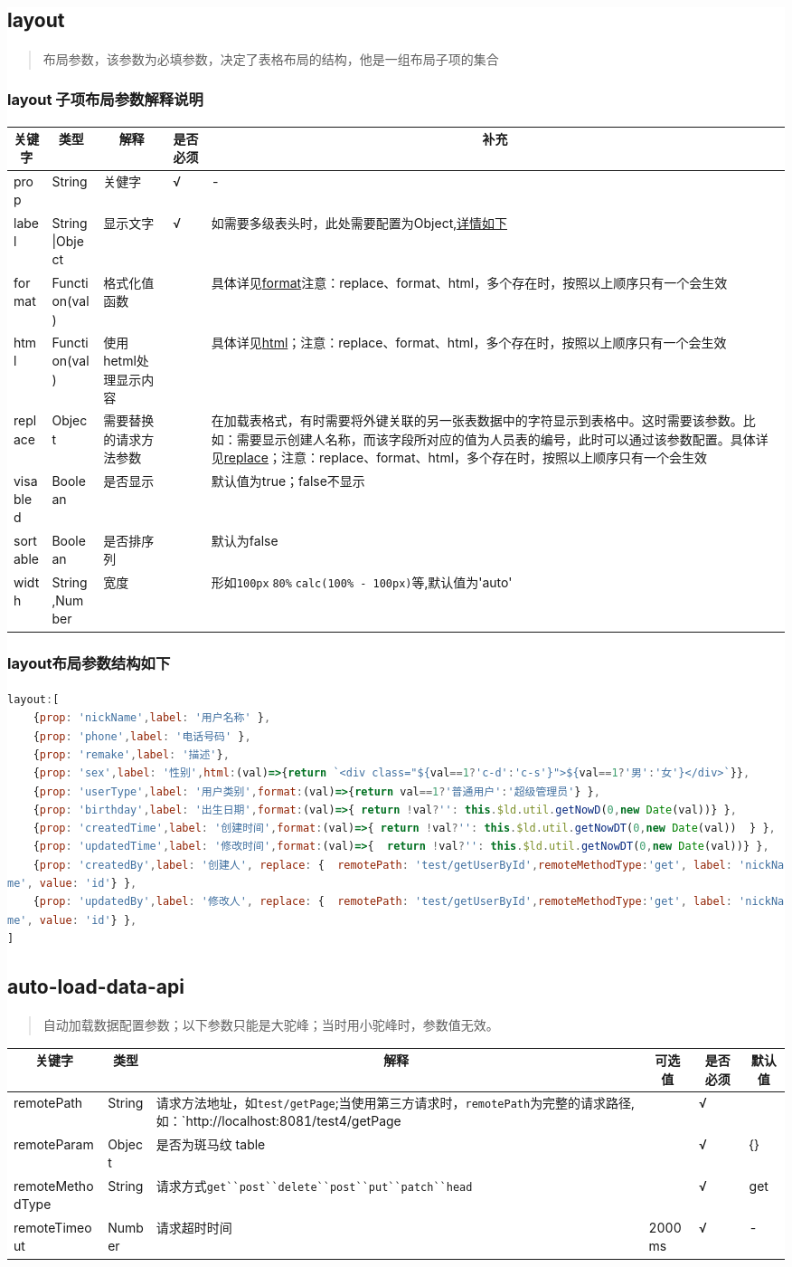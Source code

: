 ## layout
 > 布局参数，该参数为必填参数，决定了表格布局的结构，他是一组布局子项的集合
### layout 子项布局参数解释说明
|关键字|类型|解释|是否必须|补充|
|-|-|-|-|-|
|prop|String|关健字|√|-|
|label|String\|Object|显示文字|√|如需要多级表头时，此处需要配置为Object,[详情如下](#多级表头)|
|format|Function(val)|格式化值函数||具体详见[format](##format)注意：replace、format、html，多个存在时，按照以上顺序只有一个会生效|
|html|Function(val)|使用hetml处理显示内容||具体详见[html](##html)；注意：replace、format、html，多个存在时，按照以上顺序只有一个会生效|
|replace|Object|需要替换的请求方法参数||在加载表格式，有时需要将外键关联的另一张表数据中的字符显示到表格中。这时需要该参数。比如：需要显示创建人名称，而该字段所对应的值为人员表的编号，此时可以通过该参数配置。具体详见[replace](##replace)；注意：replace、format、html，多个存在时，按照以上顺序只有一个会生效|
|visabled|Boolean|是否显示||默认值为true；false不显示|
|sortable|Boolean|是否排序列||默认为false|
|width|String,Number|宽度||形如`100px` `80%` `calc(100% - 100px)`等,默认值为'auto'|

### layout布局参数结构如下
```javascript
layout:[
	{prop: 'nickName',label: '用户名称' },
	{prop: 'phone',label: '电话号码' },
	{prop: 'remake',label: '描述'},
	{prop: 'sex',label: '性别',html:(val)=>{return `<div class="${val==1?'c-d':'c-s'}">${val==1?'男':'女'}</div>`}},
	{prop: 'userType',label: '用户类别',format:(val)=>{return val==1?'普通用户':'超级管理员'} },
	{prop: 'birthday',label: '出生日期',format:(val)=>{ return !val?'': this.$ld.util.getNowD(0,new Date(val))} },
	{prop: 'createdTime',label: '创建时间',format:(val)=>{ return !val?'': this.$ld.util.getNowDT(0,new Date(val))	} },
	{prop: 'updatedTime',label: '修改时间',format:(val)=>{  return !val?'': this.$ld.util.getNowDT(0,new Date(val))} },
	{prop: 'createdBy',label: '创建人', replace: {  remotePath: 'test/getUserById',remoteMethodType:'get', label: 'nickName', value: 'id'} },
	{prop: 'updatedBy',label: '修改人', replace: {  remotePath: 'test/getUserById',remoteMethodType:'get', label: 'nickName', value: 'id'} },
]
```




## auto-load-data-api
 > 自动加载数据配置参数；以下参数只能是大驼峰；当时用小驼峰时，参数值无效。

|关键字|类型|解释|可选值|是否必须|默认值|
|-|-|-|-|-|-|
|remotePath|String|请求方法地址，如`test/getPage`;当使用第三方请求时，`remotePath`为完整的请求路径,如：`http://localhost:8081/test4/getPage||√||
|remoteParam|Object|是否为斑马纹 table||√|{}|
|remoteMethodType|String|请求方式`get``post``delete``post``put``patch``head`||√|get|
|remoteTimeout|Number|请求超时时间|2000ms|√|-|
